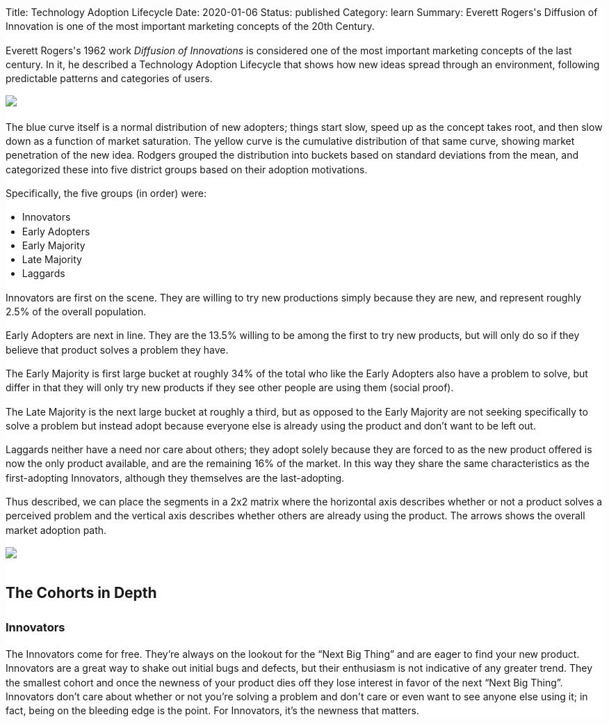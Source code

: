 Title: Technology Adoption Lifecycle
Date: 2020-01-06
Status: published
Category: learn
Summary: Everett Rogers's Diffusion of Innovation is one of the most important marketing concepts of the 20th Century.


Everett Rogers's 1962 work *Diffusion of Innovations* is considered one of the most important marketing concepts of the last century.  In it, he described a Technology Adoption Lifecycle that shows how new ideas spread through an environment, following predictable patterns and categories of users.

![][image-1]

The blue curve itself is a normal distribution of new adopters;  things start slow, speed up as the concept takes root, and then slow down as a function of market saturation.  The yellow curve is the cumulative distribution of that same curve, showing market penetration of the new idea.  Rodgers grouped the distribution into buckets based on standard deviations from the mean, and categorized these into five district groups based on their adoption motivations.

Specifically, the five groups (in order) were:

- Innovators
- Early Adopters
- Early Majority
- Late Majority
- Laggards

Innovators are first on the scene.  They are willing to try new productions simply because they are new, and represent roughly 2.5% of the overall population.

Early Adopters are next in line.  They are the 13.5% willing to be among the first to try new products, but will only do so if they believe that product solves a problem they have.

The Early Majority is first large bucket at roughly 34% of the total who like the Early Adopters also have a problem to solve, but differ in that they will only try new products if they see other people are using them (social proof).

The Late Majority is the next large bucket at roughly a third, but as opposed to the Early Majority are not seeking specifically to solve a problem but instead adopt because everyone else is already using the product and don’t want to be left out.

Laggards neither have a need nor care about others; they adopt solely because they are forced to as the new product offered is now the only product available, and are the remaining 16% of the market.  In this way they share the same characteristics as the first-adopting Innovators, although they themselves are the last-adopting.

Thus described, we can place the segments in a 2x2 matrix where the horizontal axis describes whether or not a product solves a perceived problem and the vertical axis describes whether others are already using the product.  The arrows shows the overall market adoption path.

![][image-2]

## The Cohorts in Depth

### Innovators
The Innovators come for free.  They’re always on the lookout for the “Next Big Thing” and are eager to find your new product.  Innovators are a great way to shake out initial bugs and defects, but their enthusiasm is not indicative of any greater trend.  They the smallest cohort and once the newness of your product dies off they lose interest in favor of the next “Next Big Thing”.    Innovators don’t care about whether or not you’re solving a problem and don't care or even want to see anyone else using it; in fact, being on the bleeding edge is the point.  For Innovators, it’s the newness that matters.


[image-1]:	assets/diffusion_of_innovations.png
[image-2]:	assets/diffusion_matrix.png
